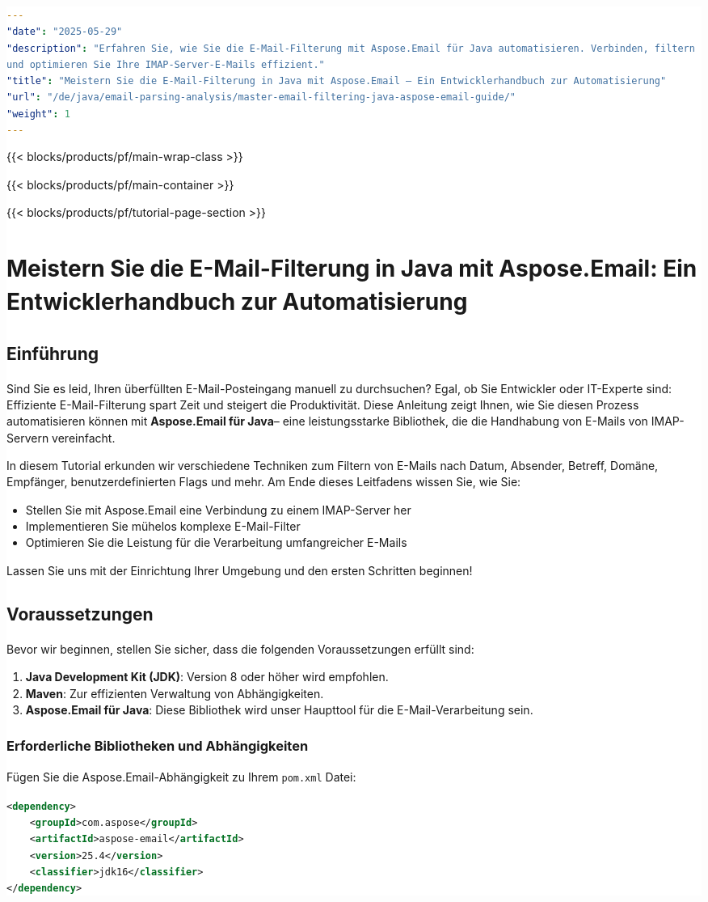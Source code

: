 ```yaml
---
"date": "2025-05-29"
"description": "Erfahren Sie, wie Sie die E-Mail-Filterung mit Aspose.Email für Java automatisieren. Verbinden, filtern und optimieren Sie Ihre IMAP-Server-E-Mails effizient."
"title": "Meistern Sie die E-Mail-Filterung in Java mit Aspose.Email – Ein Entwicklerhandbuch zur Automatisierung"
"url": "/de/java/email-parsing-analysis/master-email-filtering-java-aspose-email-guide/"
"weight": 1
---
```


{{< blocks/products/pf/main-wrap-class >}}

{{< blocks/products/pf/main-container >}}

{{< blocks/products/pf/tutorial-page-section >}}
# Meistern Sie die E-Mail-Filterung in Java mit Aspose.Email: Ein Entwicklerhandbuch zur Automatisierung

## Einführung

Sind Sie es leid, Ihren überfüllten E-Mail-Posteingang manuell zu durchsuchen? Egal, ob Sie Entwickler oder IT-Experte sind: Effiziente E-Mail-Filterung spart Zeit und steigert die Produktivität. Diese Anleitung zeigt Ihnen, wie Sie diesen Prozess automatisieren können mit **Aspose.Email für Java**– eine leistungsstarke Bibliothek, die die Handhabung von E-Mails von IMAP-Servern vereinfacht.

In diesem Tutorial erkunden wir verschiedene Techniken zum Filtern von E-Mails nach Datum, Absender, Betreff, Domäne, Empfänger, benutzerdefinierten Flags und mehr. Am Ende dieses Leitfadens wissen Sie, wie Sie:
- Stellen Sie mit Aspose.Email eine Verbindung zu einem IMAP-Server her
- Implementieren Sie mühelos komplexe E-Mail-Filter
- Optimieren Sie die Leistung für die Verarbeitung umfangreicher E-Mails

Lassen Sie uns mit der Einrichtung Ihrer Umgebung und den ersten Schritten beginnen!

## Voraussetzungen

Bevor wir beginnen, stellen Sie sicher, dass die folgenden Voraussetzungen erfüllt sind:

1. **Java Development Kit (JDK)**: Version 8 oder höher wird empfohlen.
2. **Maven**: Zur effizienten Verwaltung von Abhängigkeiten.
3. **Aspose.Email für Java**: Diese Bibliothek wird unser Haupttool für die E-Mail-Verarbeitung sein.

### Erforderliche Bibliotheken und Abhängigkeiten

Fügen Sie die Aspose.Email-Abhängigkeit zu Ihrem `pom.xml` Datei:

```xml
<dependency>
    <groupId>com.aspose</groupId>
    <artifactId>aspose-email</artifactId>
    <version>25.4</version>
    <classifier>jdk16</classifier>
</dependency>
```
